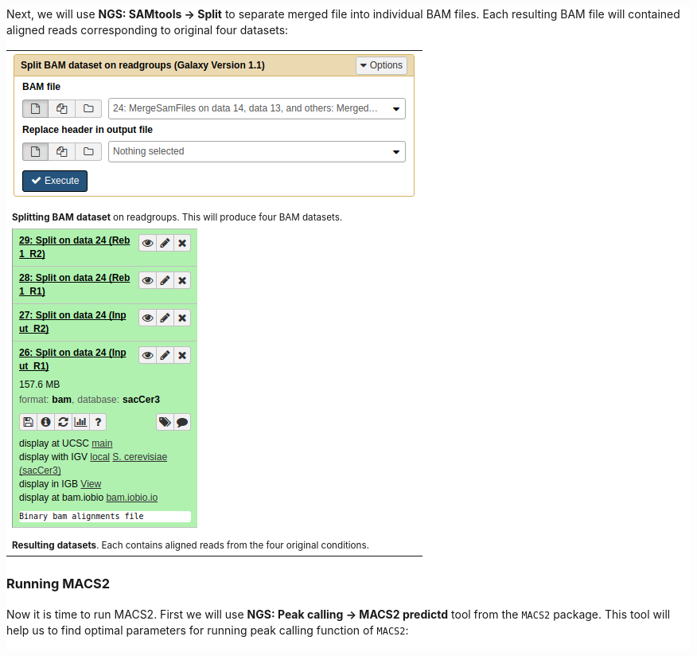 Next, we will use **NGS: SAMtools &rarr; Split** to separate merged file into individual BAM files. Each resulting BAM file will contained aligned reads corresponding to original four datasets:

|                |
|----------------|
|![](/src/tutorials/chip/bam_split.png)|
|<small>**Splitting BAM dataset** on readgroups. This will produce four BAM datasets.</small>|
|![](/src/tutorials/chip/split_data.png)|
|<small>**Resulting datasets**. Each contains aligned reads from the four original conditions.</small>|

### Running MACS2

Now it is time to run MACS2. First we will use **NGS: Peak calling &rarr; MACS2 predictd** tool from the `MACS2` package. This tool will help us to find optimal parameters for running peak calling function of `MACS2`:

|                |
|----------------|
